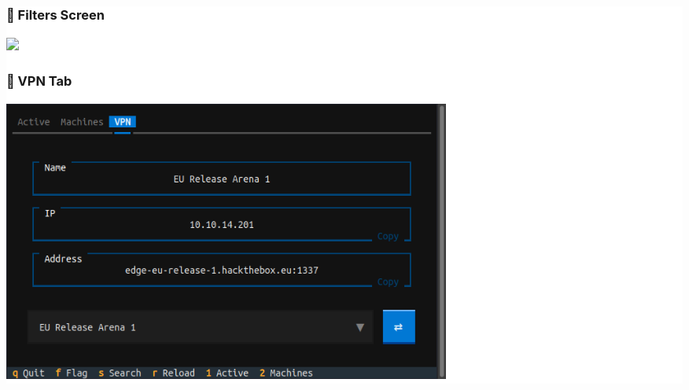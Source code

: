 ### 🧩 Filters Screen
<img src="images/filters_screen.png" width="65%">

### 📡 VPN Tab
<img src="images/vpn_tab.png" width="65%">
